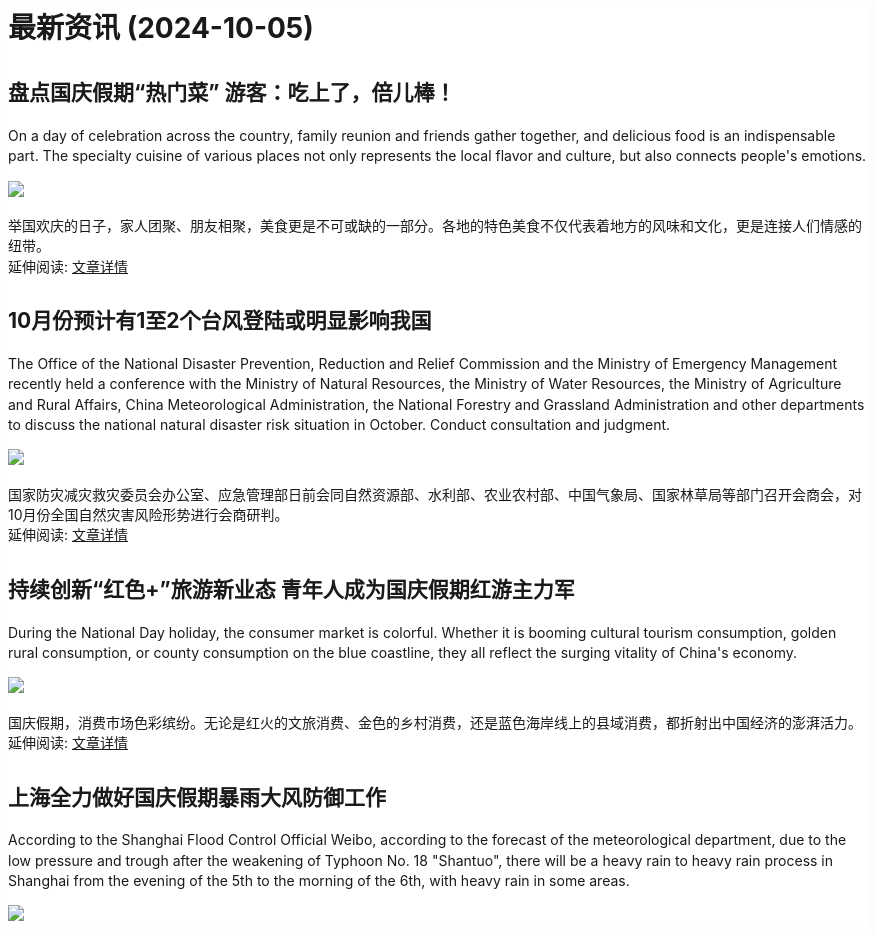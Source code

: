 # 最新资讯 (2024-10-05) 
## 盘点国庆假期“热门菜” 游客：吃上了，倍儿棒！   
On a day of celebration across the country, family reunion and friends gather together, and delicious food is an indispensable part. The specialty cuisine of various places not only represents the local flavor and culture, but also connects people's emotions.   

<img src="https://p4.img.cctvpic.com/photoworkspace/2024/10/05/2024100517534272279.jpg" />   

举国欢庆的日子，家人团聚、朋友相聚，美食更是不可或缺的一部分。各地的特色美食不仅代表着地方的风味和文化，更是连接人们情感的纽带。   
延伸阅读: [文章详情](https://news.cctv.com/2024/10/05/ARTIOgw3BrA9GWIgFoyggjm4241005.shtml)   

<qrcode title="盘点国庆假期“热门菜” 游客：吃上了，倍儿棒！" image="https://p4.img.cctvpic.com/photoworkspace/2024/10/05/2024100517534272279.jpg" />   

## 10月份预计有1至2个台风登陆或明显影响我国   
The Office of the National Disaster Prevention, Reduction and Relief Commission and the Ministry of Emergency Management recently held a conference with the Ministry of Natural Resources, the Ministry of Water Resources, the Ministry of Agriculture and Rural Affairs, China Meteorological Administration, the National Forestry and Grassland Administration and other departments to discuss the national natural disaster risk situation in October. Conduct consultation and judgment.   

<img src="https://p2.img.cctvpic.com/photoworkspace/2024/10/05/2024100517200482953.jpg" />   

国家防灾减灾救灾委员会办公室、应急管理部日前会同自然资源部、水利部、农业农村部、中国气象局、国家林草局等部门召开会商会，对10月份全国自然灾害风险形势进行会商研判。   
延伸阅读: [文章详情](https://news.cctv.com/2024/10/05/ARTI1wd047EaaepLtoNRslvx241005.shtml)   

<qrcode title="10月份预计有1至2个台风登陆或明显影响我国" image="https://p2.img.cctvpic.com/photoworkspace/2024/10/05/2024100517200482953.jpg" />   

## 持续创新“红色+”旅游新业态 青年人成为国庆假期红游主力军   
During the National Day holiday, the consumer market is colorful. Whether it is booming cultural tourism consumption, golden rural consumption, or county consumption on the blue coastline, they all reflect the surging vitality of China's economy.   

<img src="https://p4.img.cctvpic.com/photoworkspace/2024/10/05/2024100516465136046.png" />   

国庆假期，消费市场色彩缤纷。无论是红火的文旅消费、金色的乡村消费，还是蓝色海岸线上的县域消费，都折射出中国经济的澎湃活力。   
延伸阅读: [文章详情](https://news.cctv.com/2024/10/05/ARTI4cWqzQZMZRno1uRtgWv7241005.shtml)   

<qrcode title="持续创新“红色+”旅游新业态 青年人成为国庆假期红游主力军" image="https://p4.img.cctvpic.com/photoworkspace/2024/10/05/2024100516465136046.png" />   

## 上海全力做好国庆假期暴雨大风防御工作   
According to the Shanghai Flood Control Official Weibo, according to the forecast of the meteorological department, due to the low pressure and trough after the weakening of Typhoon No. 18 "Shantuo", there will be a heavy rain to heavy rain process in Shanghai from the evening of the 5th to the morning of the 6th, with heavy rain in some areas.   

<img src="https://p3.img.cctvpic.com/photoworkspace/2021/10/27/2021102710002599051.jpg" />   
